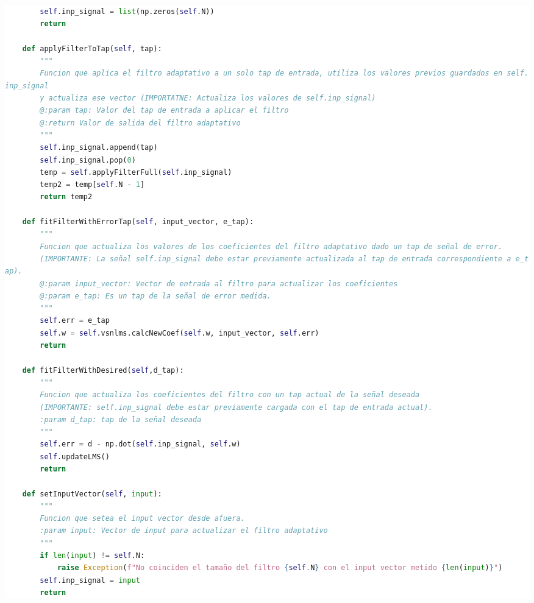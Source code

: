 ```Python
		self.inp_signal = list(np.zeros(self.N))
		return

	def applyFilterToTap(self, tap):
		"""
		Funcion que aplica el filtro adaptativo a un solo tap de entrada, utiliza los valores previos guardados en self.inp_signal
		y actualiza ese vector (IMPORTATNE: Actualiza los valores de self.inp_signal)
		@:param tap: Valor del tap de entrada a aplicar el filtro
		@:return Valor de salida del filtro adaptativo
		"""
		self.inp_signal.append(tap)
		self.inp_signal.pop(0)
		temp = self.applyFilterFull(self.inp_signal)
		temp2 = temp[self.N - 1]
		return temp2

	def fitFilterWithErrorTap(self, input_vector, e_tap):
		"""
		Funcion que actualiza los valores de los coeficientes del filtro adaptativo dado un tap de señal de error.
		(IMPORTANTE: La señal self.inp_signal debe estar previamente actualizada al tap de entrada correspondiente a e_tap).
		@:param input_vector: Vector de entrada al filtro para actualizar los coeficientes
		@:param e_tap: Es un tap de la señal de error medida.
		"""
		self.err = e_tap
		self.w = self.vsnlms.calcNewCoef(self.w, input_vector, self.err)
		return

	def fitFilterWithDesired(self,d_tap):
		"""
		Funcion que actualiza los coeficientes del filtro con un tap actual de la señal deseada
		(IMPORTANTE: self.inp_signal debe estar previamente cargada con el tap de entrada actual).
		:param d_tap: tap de la señal deseada
		"""
		self.err = d - np.dot(self.inp_signal, self.w)
		self.updateLMS()
		return

	def setInputVector(self, input):
		"""
		Funcion que setea el input vector desde afuera.
		:param input: Vector de input para actualizar el filtro adaptativo
		"""
		if len(input) != self.N:
			raise Exception(f"No coinciden el tamaño del filtro {self.N} con el input vector metido {len(input)}")
		self.inp_signal = input
		return
```
